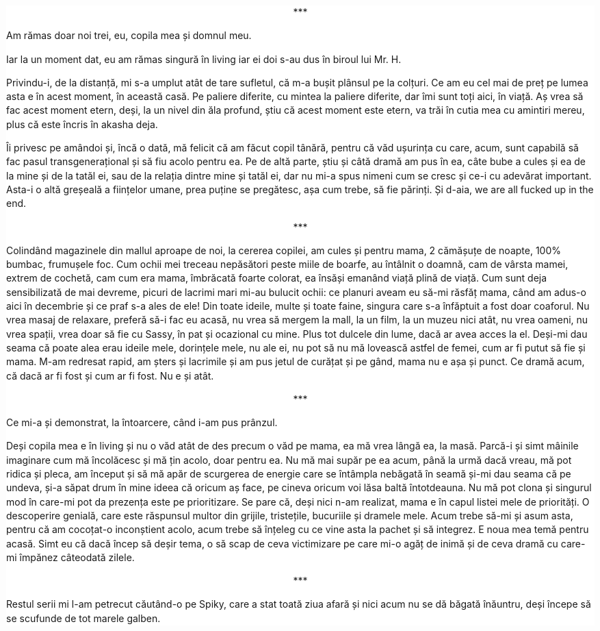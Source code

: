 <p style="text-align: center;">***</p>

Am rămas doar noi trei, eu, copila mea și domnul meu.

Iar la un moment dat, eu am rămas singură în living iar ei doi s-au dus în biroul lui Mr. H.

Privindu-i, de la distanță, mi s-a umplut atât de tare sufletul, că m-a bușit plânsul pe la colțuri. Ce am eu cel mai de preț pe lumea asta e în acest moment, în această casă. Pe paliere diferite, cu mintea la paliere diferite, dar îmi sunt toți aici, în viață. Aș vrea să fac acest moment etern, deși, la un nivel din ăla profund, știu că acest moment este etern, va trăi în cutia mea cu amintiri mereu, plus că este încris în akasha deja.

Îi privesc pe amândoi și, încă o dată, mă felicit că am făcut copil tânără, pentru că văd ușurința cu care, acum, sunt capabilă să fac pasul transgenerațional și să fiu acolo pentru ea. Pe de altă parte, știu și câtă dramă am pus în ea, câte bube a cules și ea de la mine și de la tatăl ei, sau de la relația dintre mine și tatăl ei, dar nu mi-a spus nimeni cum se cresc și ce-i cu adevărat important. Asta-i o altă greșeală a ființelor umane, prea puține se pregătesc, așa cum trebe, să fie părinți. Și d-aia, we are all fucked up in the end.

<p style="text-align: center;">***</p>

Colindând magazinele din mallul aproape de noi, la cererea copilei, am cules și pentru mama, 2 cămășuțe de noapte, 100% bumbac, frumușele foc. Cum ochii mei treceau nepăsători peste miile de boarfe, au întâlnit o doamnă, cam de vârsta mamei, extrem de cochetă, cam cum era mama, îmbrăcată foarte colorat, ea însăși emanând viață plină de viață. Cum sunt deja sensibilizată de mai devreme, picuri de lacrimi mari mi-au bulucit ochii: ce planuri aveam eu să-mi răsfăț mama, când am adus-o aici în decembrie și ce praf s-a ales de ele! Din toate ideile, multe și toate faine, singura care s-a înfăptuit a fost doar coaforul. Nu vrea masaj de relaxare, preferă să-i fac eu acasă, nu vrea să mergem la mall, la un film, la un muzeu nici atât, nu vrea oameni, nu vrea spații, vrea doar să fie cu Sassy, în pat și ocazional cu mine. Plus tot dulcele din lume, dacă ar avea acces la el. Deși-mi dau seama că poate alea erau ideile mele, dorințele mele, nu ale ei, nu pot să nu mă lovească astfel de femei, cum ar fi putut să fie și mama. M-am redresat rapid, am șters și lacrimile și am pus jetul de curățat și pe gând, mama nu e așa și punct. Ce dramă acum, că dacă ar fi fost și cum ar fi fost. Nu e și atât.

<p style="text-align: center;">***</p>

Ce mi-a și demonstrat, la întoarcere, când i-am pus prânzul.

Deși copila mea e în living și nu o văd atât de des precum o văd pe mama, ea mă vrea lângă ea, la masă. Parcă-i și simt mâinile imaginare cum mă încolăcesc și mă țin acolo, doar pentru ea. Nu mă mai supăr pe ea acum, până la urmă dacă vreau, mă pot ridica și pleca, am început și să mă apăr de scurgerea de energie care se întâmpla nebăgată în seamă și-mi dau seama că pe undeva, și-a săpat drum în mine ideea că oricum aș face, pe cineva oricum voi lăsa baltă întotdeauna. Nu mă pot clona și singurul mod în care-mi pot da prezența este pe prioritizare. Se pare că, deși nici n-am realizat, mama e în capul listei mele de priorități. O descoperire genială, care este răspunsul multor din grijile, tristețile, bucuriile și dramele mele. Acum trebe să-mi și asum asta, pentru că am cocoțat-o inconștient acolo, acum trebe să înțeleg cu ce vine asta la pachet și să integrez. E noua mea temă pentru acasă. Simt eu că dacă încep să deșir tema, o să scap de ceva victimizare pe care mi-o agăț de inimă și de ceva dramă cu care-mi împănez câteodată zilele.

<p style="text-align: center;">***</p>

Restul serii mi l-am petrecut căutând-o pe Spiky, care a stat toată ziua afară și nici acum nu se dă băgată înăuntru, deși începe să se scufunde de tot marele galben.

